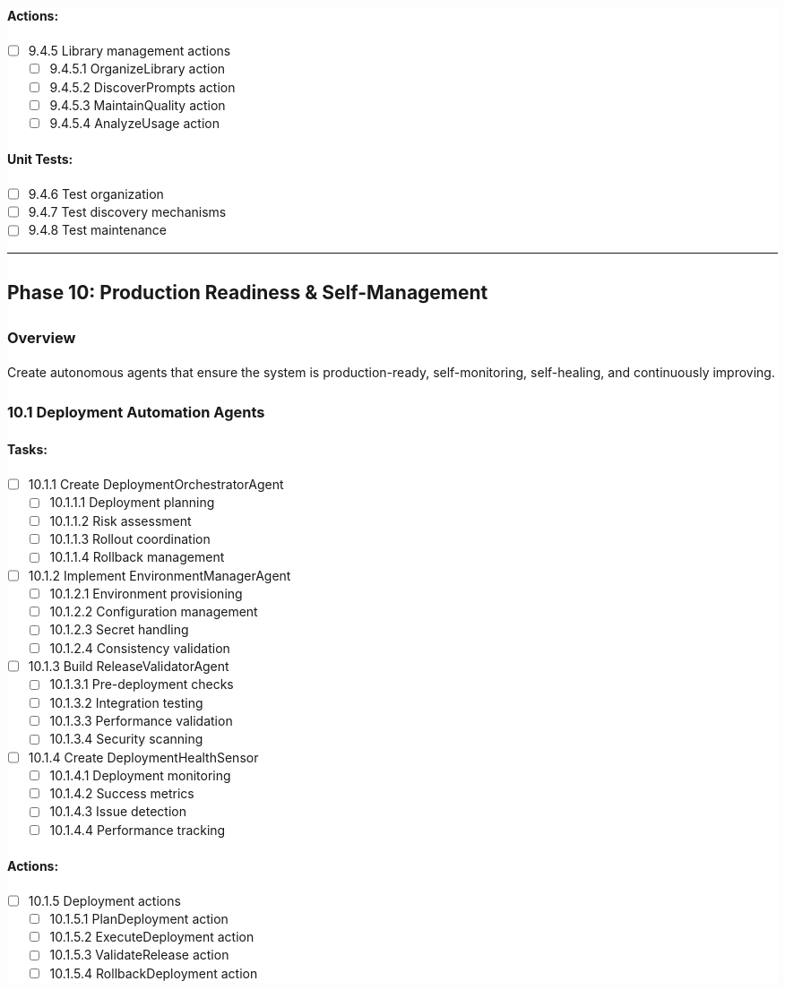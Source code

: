 #### Actions:
- [ ] 9.4.5 Library management actions
  - [ ] 9.4.5.1 OrganizeLibrary action
  - [ ] 9.4.5.2 DiscoverPrompts action
  - [ ] 9.4.5.3 MaintainQuality action
  - [ ] 9.4.5.4 AnalyzeUsage action

#### Unit Tests:
- [ ] 9.4.6 Test organization
- [ ] 9.4.7 Test discovery mechanisms
- [ ] 9.4.8 Test maintenance

---

## Phase 10: Production Readiness & Self-Management

### Overview
Create autonomous agents that ensure the system is production-ready, self-monitoring, self-healing, and continuously improving.

### 10.1 Deployment Automation Agents

#### Tasks:
- [ ] 10.1.1 Create DeploymentOrchestratorAgent
  - [ ] 10.1.1.1 Deployment planning
  - [ ] 10.1.1.2 Risk assessment
  - [ ] 10.1.1.3 Rollout coordination
  - [ ] 10.1.1.4 Rollback management
- [ ] 10.1.2 Implement EnvironmentManagerAgent
  - [ ] 10.1.2.1 Environment provisioning
  - [ ] 10.1.2.2 Configuration management
  - [ ] 10.1.2.3 Secret handling
  - [ ] 10.1.2.4 Consistency validation
- [ ] 10.1.3 Build ReleaseValidatorAgent
  - [ ] 10.1.3.1 Pre-deployment checks
  - [ ] 10.1.3.2 Integration testing
  - [ ] 10.1.3.3 Performance validation
  - [ ] 10.1.3.4 Security scanning
- [ ] 10.1.4 Create DeploymentHealthSensor
  - [ ] 10.1.4.1 Deployment monitoring
  - [ ] 10.1.4.2 Success metrics
  - [ ] 10.1.4.3 Issue detection
  - [ ] 10.1.4.4 Performance tracking

#### Actions:
- [ ] 10.1.5 Deployment actions
  - [ ] 10.1.5.1 PlanDeployment action
  - [ ] 10.1.5.2 ExecuteDeployment action
  - [ ] 10.1.5.3 ValidateRelease action
  - [ ] 10.1.5.4 RollbackDeployment action
